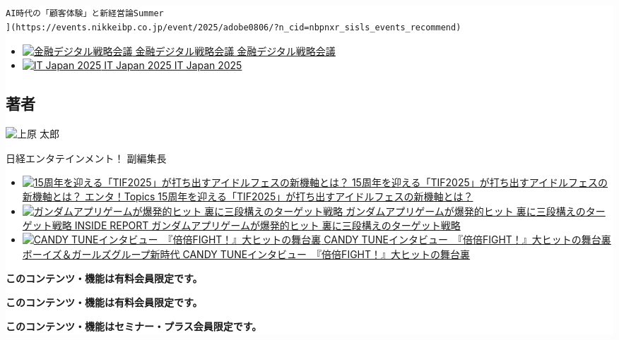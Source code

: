 	AI時代の「顧客体験」と新経営論Summer
	](https://events.nikkeibp.co.jp/event/2025/adobe0806/?n_cid=nbpnxr_sisls_events_recommend)
- [![金融デジタル戦略会議](https://events.nikkeibp.co.jp/atclnes/event/00014/00074/fintech250818S.jpg)
	金融デジタル戦略会議
	金融デジタル戦略会議
	](https://events.nikkeibp.co.jp/event/2025/nxt0818fin/?n_cid=nbpnxr_sisls_events_recommend)
- [![IT Japan 2025](https://events.nikkeibp.co.jp/atclnes/event/00014/00072/ITjapan2025S.jpg)
	IT Japan 2025
	IT Japan 2025
	](https://events.nikkeibp.co.jp/event/2025/nxt2025itj/?n_cid=nbpnxr_sisls_events_recommend)

## 著者

![上原 太郎](https://cdn-xtrend.nikkei.com/authors/19/00392/no_photo.png?__scale=w:80,h:80&_sh=0c90d40ca0)

日経エンタテインメント！ 副編集長

- [![15周年を迎える「TIF2025」が打ち出すアイドルフェスの新機軸とは？](https://cdn-xtrend.nikkei.com/atcl/contents/18/00640/00010/nxr_s.jpg?__scale=w:226,h:170&_sh=0780607a01)
	15周年を迎える「TIF2025」が打ち出すアイドルフェスの新機軸とは？
	エンタ！Topics
	15周年を迎える「TIF2025」が打ち出すアイドルフェスの新機軸とは？
	](https://xtrend.nikkei.com/atcl/contents/18/00640/00010/?i_cid=nbpnxr_child)
- [![ガンダムアプリゲームが爆発的ヒット 裏に三段構えのターゲット戦略](https://cdn-xtrend.nikkei.com/atcl/contents/18/00607/00046/nxr_s.jpg?__scale=w:226,h:170&_sh=01309a0704)
	ガンダムアプリゲームが爆発的ヒット 裏に三段構えのターゲット戦略
	INSIDE REPORT
	ガンダムアプリゲームが爆発的ヒット 裏に三段構えのターゲット戦略
	](https://xtrend.nikkei.com/atcl/contents/18/00607/00046/?i_cid=nbpnxr_child)
- [![CANDY TUNEインタビュー　『倍倍FIGHT！』大ヒットの舞台裏](https://cdn-xtrend.nikkei.com/atcl/contents/18/01202/00006/nxr_s.jpg?__scale=w:226,h:170&_sh=01b0a603b0)
	CANDY TUNEインタビュー　『倍倍FIGHT！』大ヒットの舞台裏
	ボーイズ＆ガールズグループ新時代
	CANDY TUNEインタビュー　『倍倍FIGHT！』大ヒットの舞台裏
	](https://xtrend.nikkei.com/atcl/contents/18/01202/00006/?i_cid=nbpnxr_child)

**このコンテンツ・機能は有料会員限定です。**

**このコンテンツ・機能は有料会員限定です。**

**このコンテンツ・機能はセミナー・プラス会員限定です。**